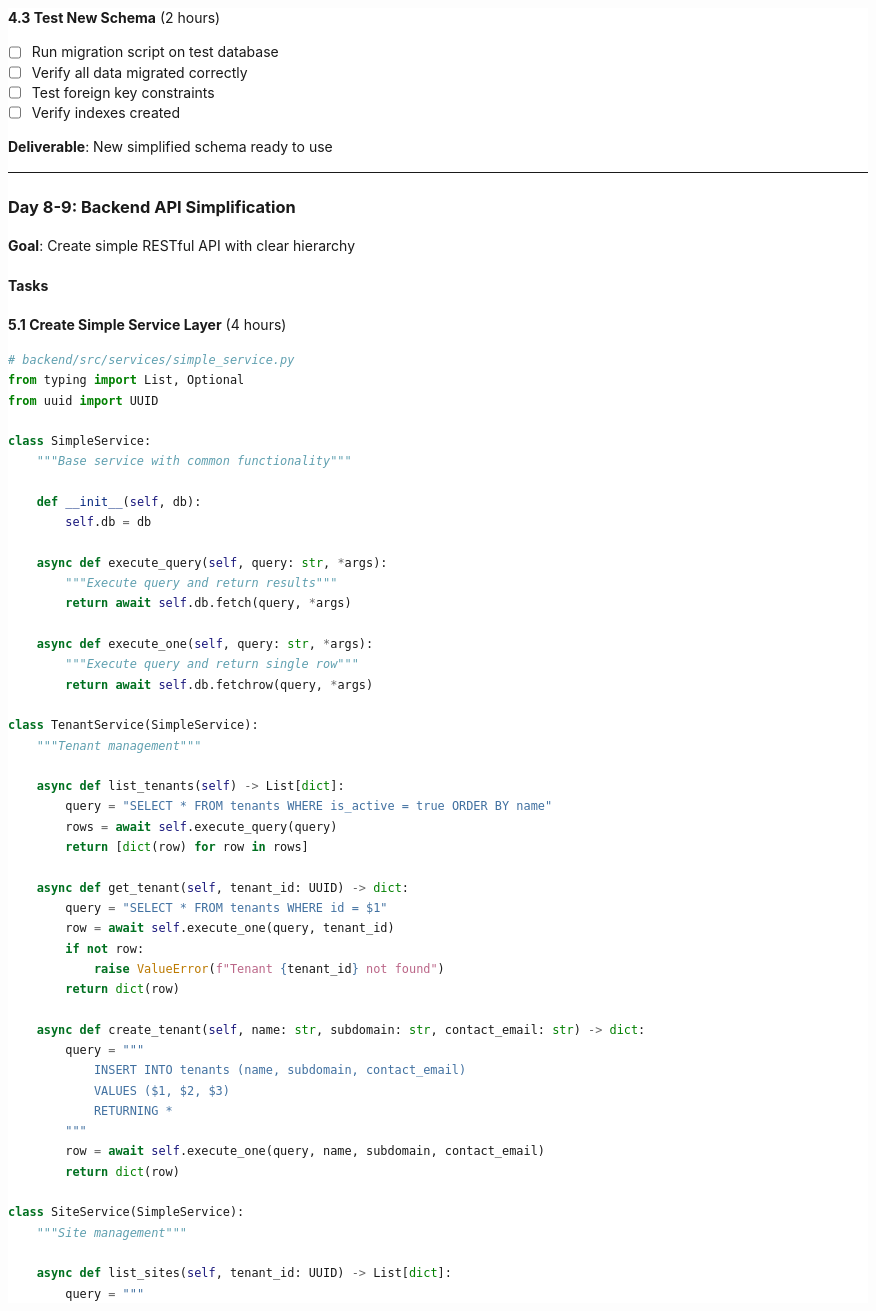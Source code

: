 **4.3 Test New Schema** (2 hours)
- [ ] Run migration script on test database
- [ ] Verify all data migrated correctly
- [ ] Test foreign key constraints
- [ ] Verify indexes created

**Deliverable**: New simplified schema ready to use

---

### Day 8-9: Backend API Simplification

**Goal**: Create simple RESTful API with clear hierarchy

#### Tasks

**5.1 Create Simple Service Layer** (4 hours)

```python
# backend/src/services/simple_service.py
from typing import List, Optional
from uuid import UUID

class SimpleService:
    """Base service with common functionality"""

    def __init__(self, db):
        self.db = db

    async def execute_query(self, query: str, *args):
        """Execute query and return results"""
        return await self.db.fetch(query, *args)

    async def execute_one(self, query: str, *args):
        """Execute query and return single row"""
        return await self.db.fetchrow(query, *args)

class TenantService(SimpleService):
    """Tenant management"""

    async def list_tenants(self) -> List[dict]:
        query = "SELECT * FROM tenants WHERE is_active = true ORDER BY name"
        rows = await self.execute_query(query)
        return [dict(row) for row in rows]

    async def get_tenant(self, tenant_id: UUID) -> dict:
        query = "SELECT * FROM tenants WHERE id = $1"
        row = await self.execute_one(query, tenant_id)
        if not row:
            raise ValueError(f"Tenant {tenant_id} not found")
        return dict(row)

    async def create_tenant(self, name: str, subdomain: str, contact_email: str) -> dict:
        query = """
            INSERT INTO tenants (name, subdomain, contact_email)
            VALUES ($1, $2, $3)
            RETURNING *
        """
        row = await self.execute_one(query, name, subdomain, contact_email)
        return dict(row)

class SiteService(SimpleService):
    """Site management"""

    async def list_sites(self, tenant_id: UUID) -> List[dict]:
        query = """
```
